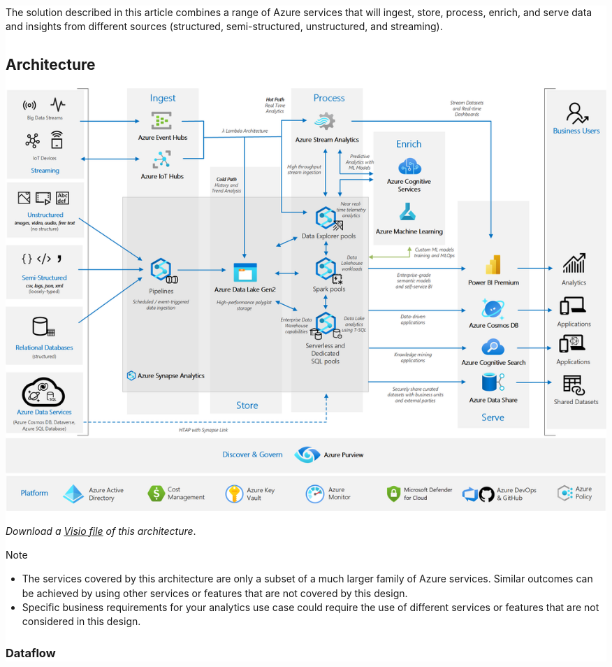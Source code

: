 

The solution described in this article combines a range of Azure services that will ingest, store, process, enrich, and serve data and insights from different sources (structured, semi-structured, unstructured, and streaming).

## Architecture

[![Architecture for a modern data platform using Azure data services](./media/azure-analytics-end-to-end.png)](./media/azure-analytics-end-to-end.png#lightbox)

*Download a [Visio file](https://arch-center.azureedge.net/analytics-with-azuresynapse-updated.vsdx) of this architecture*.

> [!NOTE]
>
>- The services covered by this architecture are only a subset of a much larger family of Azure services. Similar outcomes can be achieved by using other services or features that are not covered by this design.
>- Specific business requirements for your analytics use case could require the use of different services or features that are not considered in this design.

### Dataflow
